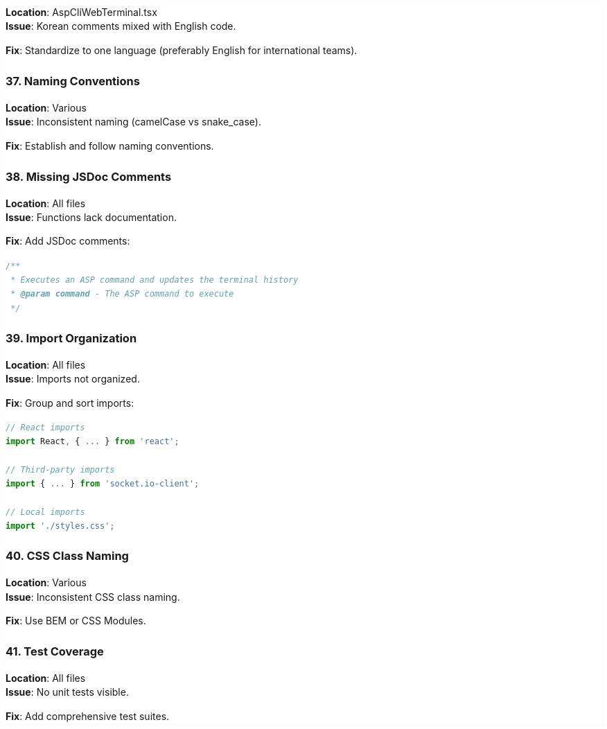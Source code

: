 **Location**: AspCliWebTerminal.tsx  
**Issue**: Korean comments mixed with English code.

**Fix**: Standardize to one language (preferably English for international teams).

### 37. Naming Conventions

**Location**: Various  
**Issue**: Inconsistent naming (camelCase vs snake_case).

**Fix**: Establish and follow naming conventions.

### 38. Missing JSDoc Comments

**Location**: All files  
**Issue**: Functions lack documentation.

**Fix**: Add JSDoc comments:
```typescript
/**
 * Executes an ASP command and updates the terminal history
 * @param command - The ASP command to execute
 */
```

### 39. Import Organization

**Location**: All files  
**Issue**: Imports not organized.

**Fix**: Group and sort imports:
```typescript
// React imports
import React, { ... } from 'react';

// Third-party imports
import { ... } from 'socket.io-client';

// Local imports
import './styles.css';
```

### 40. CSS Class Naming

**Location**: Various  
**Issue**: Inconsistent CSS class naming.

**Fix**: Use BEM or CSS Modules.

### 41. Test Coverage

**Location**: All files  
**Issue**: No unit tests visible.

**Fix**: Add comprehensive test suites.
